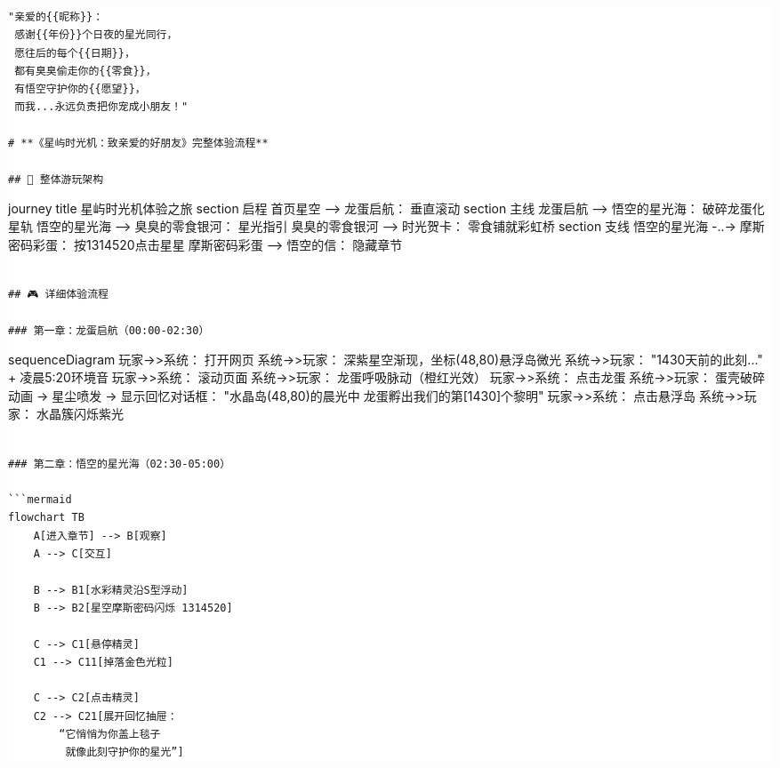 ```
"亲爱的{{昵称}}：
 感谢{{年份}}个日夜的星光同行，
 愿往后的每个{{日期}}，
 都有臭臭偷走你的{{零食}}，
 有悟空守护你的{{愿望}}，
 而我...永远负责把你宠成小朋友！"

# **《星屿时光机：致亲爱的好朋友》完整体验流程**

## 🌌 整体游玩架构

```
journey
    title 星屿时光机体验之旅
    section 启程
      首页星空 --> 龙蛋启航： 垂直滚动
    section 主线
      龙蛋启航 --> 悟空的星光海： 破碎龙蛋化星轨
      悟空的星光海 --> 臭臭的零食银河： 星光指引
      臭臭的零食银河 --> 时光贺卡： 零食铺就彩虹桥
    section 支线
      悟空的星光海 -..-> 摩斯密码彩蛋： 按1314520点击星星
      摩斯密码彩蛋 --> 悟空的信： 隐藏章节
```

## 🎮 详细体验流程

### 第一章：龙蛋启航（00:00-02:30）

```
sequenceDiagram
    玩家->>系统： 打开网页
    系统->>玩家： 深紫星空渐现，坐标(48,80)悬浮岛微光
    系统->>玩家： "1430天前的此刻..." + 凌晨5:20环境音
    玩家->>系统： 滚动页面
    系统->>玩家： 龙蛋呼吸脉动（橙红光效）
    玩家->>系统： 点击龙蛋
    系统->>玩家： 
       蛋壳破碎动画 → 
       星尘喷发 → 
       显示回忆对话框：
       "水晶岛(48,80)的晨光中
        龙蛋孵出我们的第[1430]个黎明"
    玩家->>系统： 点击悬浮岛
    系统->>玩家： 水晶簇闪烁紫光
```

### 第二章：悟空的星光海（02:30-05:00）

```mermaid
flowchart TB
    A[进入章节] --> B[观察]
    A --> C[交互]
    
    B --> B1[水彩精灵沿S型浮动]
    B --> B2[星空摩斯密码闪烁 1314520]
    
    C --> C1[悬停精灵]
    C1 --> C11[掉落金色光粒]
    
    C --> C2[点击精灵]
    C2 --> C21[展开回忆抽屉：
        “它悄悄为你盖上毯子
         就像此刻守护你的星光”]
```
